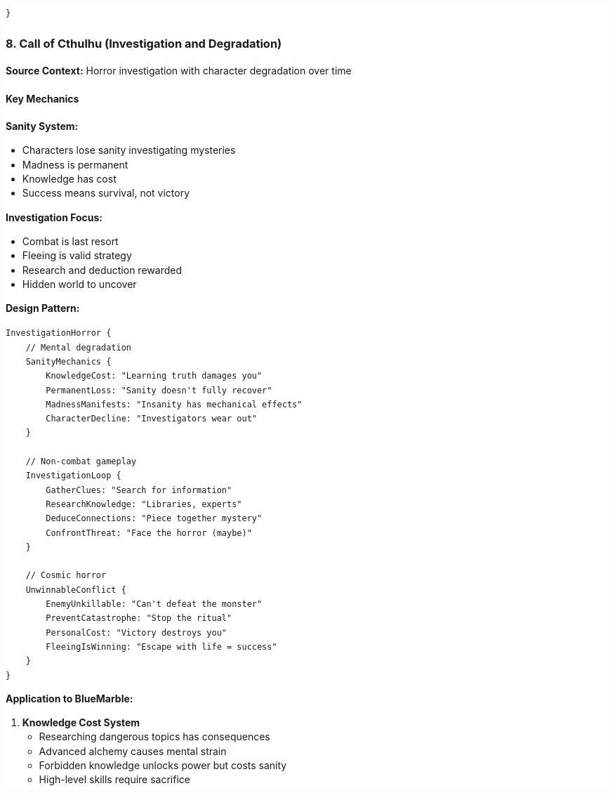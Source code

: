 ```javascript
}
```

### 8. Call of Cthulhu (Investigation and Degradation)

**Source Context:** Horror investigation with character degradation over time

#### Key Mechanics

**Sanity System:**
- Characters lose sanity investigating mysteries
- Madness is permanent
- Knowledge has cost
- Success means survival, not victory

**Investigation Focus:**
- Combat is last resort
- Fleeing is valid strategy
- Research and deduction rewarded
- Hidden world to uncover

**Design Pattern:**
```
InvestigationHorror {
    // Mental degradation
    SanityMechanics {
        KnowledgeCost: "Learning truth damages you"
        PermanentLoss: "Sanity doesn't fully recover"
        MadnessManifests: "Insanity has mechanical effects"
        CharacterDecline: "Investigators wear out"
    }
    
    // Non-combat gameplay
    InvestigationLoop {
        GatherClues: "Search for information"
        ResearchKnowledge: "Libraries, experts"
        DeduceConnections: "Piece together mystery"
        ConfrontThreat: "Face the horror (maybe)"
    }
    
    // Cosmic horror
    UnwinnableConflict {
        EnemyUnkillable: "Can't defeat the monster"
        PreventCatastrophe: "Stop the ritual"
        PersonalCost: "Victory destroys you"
        FleeingIsWinning: "Escape with life = success"
    }
}
```

**Application to BlueMarble:**

1. **Knowledge Cost System**
   - Researching dangerous topics has consequences
   - Advanced alchemy causes mental strain
   - Forbidden knowledge unlocks power but costs sanity
   - High-level skills require sacrifice
